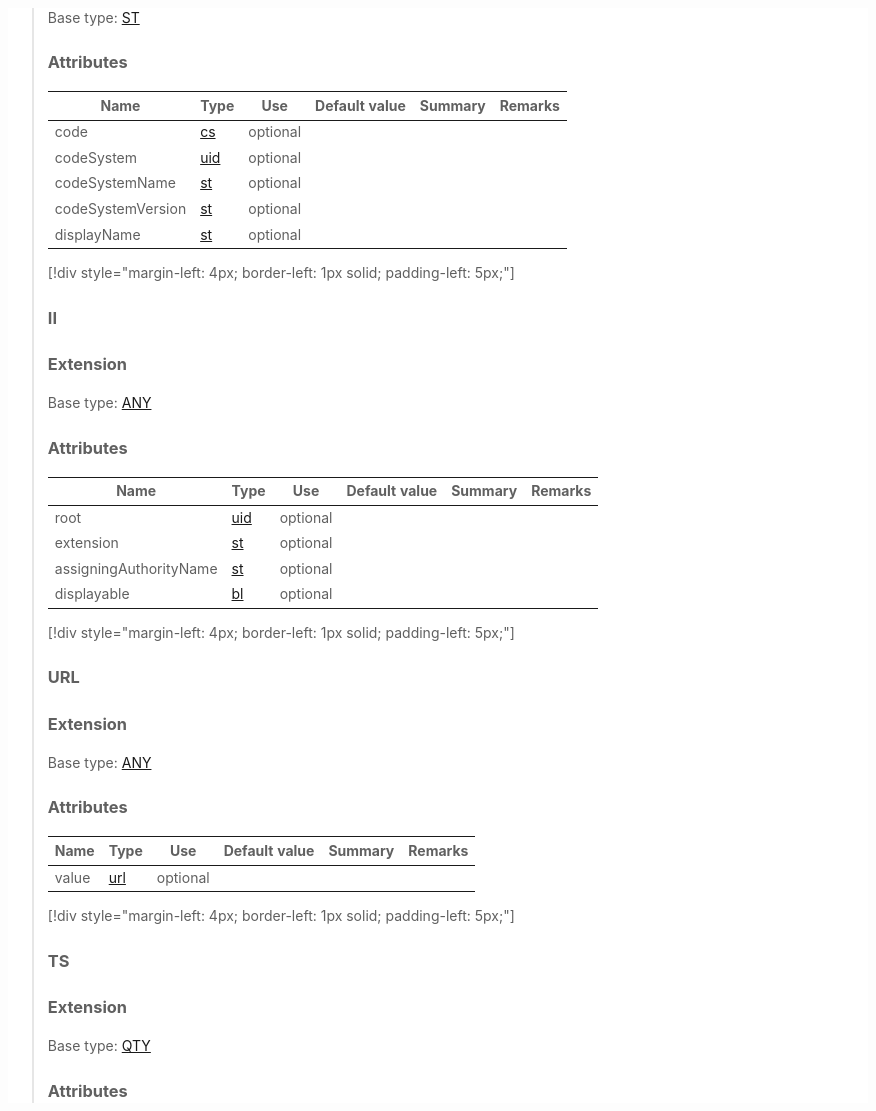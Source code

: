 > Base type: [ST](xref:HV_1ed1cba6-9530-44a3-b7b5-e8219690ebcf#ST)
> 
> ### Attributes
> 
> Name|Type|Use|Default value|Summary|Remarks
> ---|---|---|---|---|---
> code|[cs](#cs)|optional|||
> codeSystem|[uid](#uid)|optional|||
> codeSystemName|[st](#st)|optional|||
> codeSystemVersion|[st](#st)|optional|||
> displayName|[st](#st)|optional|||
> 
> 
> 
> [!div style="margin-left: 4px; border-left: 1px solid; padding-left: 5px;"]
> 
> <a name='II'></a>
> 
> ### II
> 
> ### Extension
> 
> Base type: [ANY](xref:HV_1ed1cba6-9530-44a3-b7b5-e8219690ebcf#ANY)
> 
> ### Attributes
> 
> Name|Type|Use|Default value|Summary|Remarks
> ---|---|---|---|---|---
> root|[uid](#uid)|optional|||
> extension|[st](#st)|optional|||
> assigningAuthorityName|[st](#st)|optional|||
> displayable|[bl](#bl)|optional|||
> 
> 
> 
> [!div style="margin-left: 4px; border-left: 1px solid; padding-left: 5px;"]
> 
> <a name='URL'></a>
> 
> ### URL
> 
> ### Extension
> 
> Base type: [ANY](xref:HV_1ed1cba6-9530-44a3-b7b5-e8219690ebcf#ANY)
> 
> ### Attributes
> 
> Name|Type|Use|Default value|Summary|Remarks
> ---|---|---|---|---|---
> value|[url](#url)|optional|||
> 
> 
> 
> [!div style="margin-left: 4px; border-left: 1px solid; padding-left: 5px;"]
> 
> <a name='TS'></a>
> 
> ### TS
> 
> ### Extension
> 
> Base type: [QTY](xref:HV_1ed1cba6-9530-44a3-b7b5-e8219690ebcf#QTY)
> 
> ### Attributes